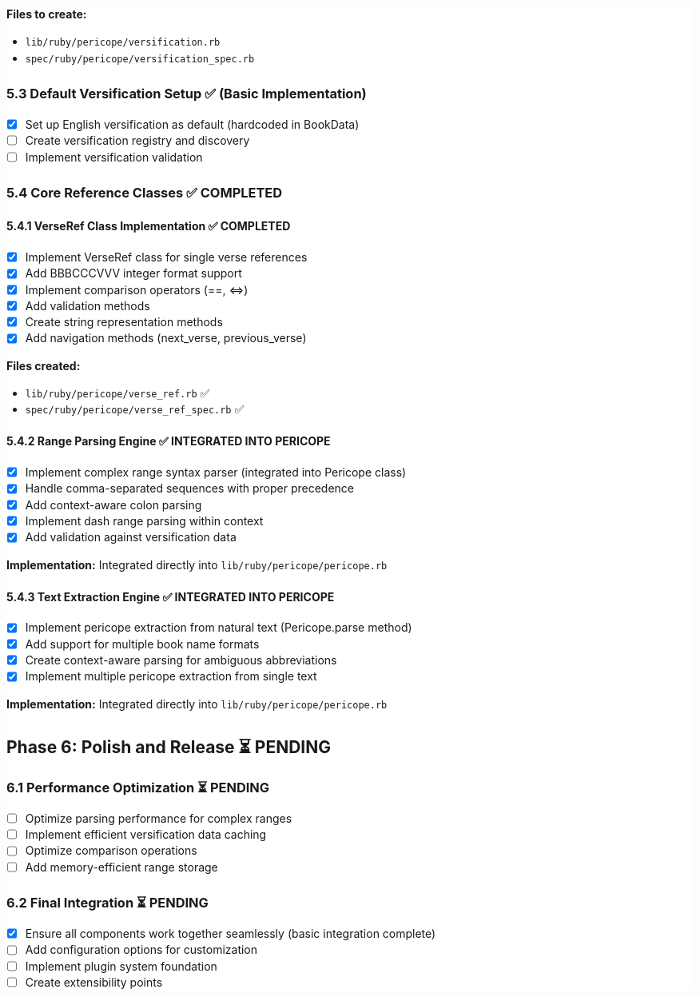 **Files to create:**
- `lib/ruby/pericope/versification.rb`
- `spec/ruby/pericope/versification_spec.rb`

### 5.3 Default Versification Setup ✅ (Basic Implementation)
- [x] Set up English versification as default (hardcoded in BookData)
- [ ] Create versification registry and discovery
- [ ] Implement versification validation

### 5.4 Core Reference Classes ✅ COMPLETED

#### 5.4.1 VerseRef Class Implementation ✅ COMPLETED
- [x] Implement VerseRef class for single verse references
- [x] Add BBBCCCVVV integer format support
- [x] Implement comparison operators (==, <=>)
- [x] Add validation methods
- [x] Create string representation methods
- [x] Add navigation methods (next_verse, previous_verse)

**Files created:**
- `lib/ruby/pericope/verse_ref.rb` ✅
- `spec/ruby/pericope/verse_ref_spec.rb` ✅

#### 5.4.2 Range Parsing Engine ✅ INTEGRATED INTO PERICOPE
- [x] Implement complex range syntax parser (integrated into Pericope class)
- [x] Handle comma-separated sequences with proper precedence
- [x] Add context-aware colon parsing
- [x] Implement dash range parsing within context
- [x] Add validation against versification data

**Implementation:** Integrated directly into `lib/ruby/pericope/pericope.rb`

#### 5.4.3 Text Extraction Engine ✅ INTEGRATED INTO PERICOPE
- [x] Implement pericope extraction from natural text (Pericope.parse method)
- [x] Add support for multiple book name formats
- [x] Create context-aware parsing for ambiguous abbreviations
- [x] Implement multiple pericope extraction from single text

**Implementation:** Integrated directly into `lib/ruby/pericope/pericope.rb`

## Phase 6: Polish and Release ⏳ PENDING

### 6.1 Performance Optimization ⏳ PENDING
- [ ] Optimize parsing performance for complex ranges
- [ ] Implement efficient versification data caching
- [ ] Optimize comparison operations
- [ ] Add memory-efficient range storage

### 6.2 Final Integration ⏳ PENDING
- [x] Ensure all components work together seamlessly (basic integration complete)
- [ ] Add configuration options for customization
- [ ] Implement plugin system foundation
- [ ] Create extensibility points
